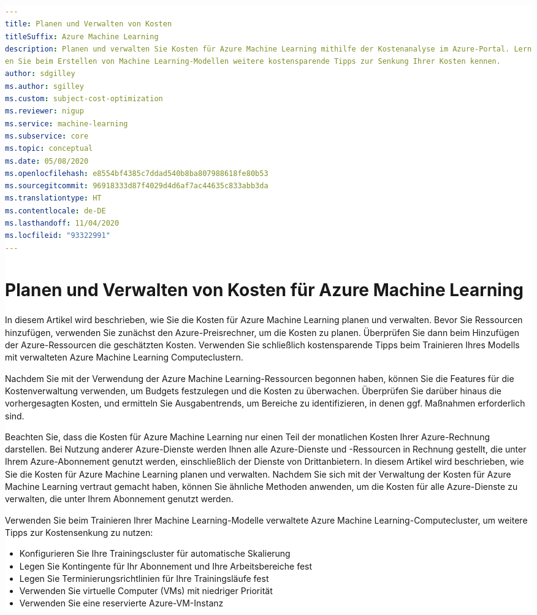 ```yaml
---
title: Planen und Verwalten von Kosten
titleSuffix: Azure Machine Learning
description: Planen und verwalten Sie Kosten für Azure Machine Learning mithilfe der Kostenanalyse im Azure-Portal. Lernen Sie beim Erstellen von Machine Learning-Modellen weitere kostensparende Tipps zur Senkung Ihrer Kosten kennen.
author: sdgilley
ms.author: sgilley
ms.custom: subject-cost-optimization
ms.reviewer: nigup
ms.service: machine-learning
ms.subservice: core
ms.topic: conceptual
ms.date: 05/08/2020
ms.openlocfilehash: e8554bf4385c7ddad540b8ba807988618fe80b53
ms.sourcegitcommit: 96918333d87f4029d4d6af7ac44635c833abb3da
ms.translationtype: HT
ms.contentlocale: de-DE
ms.lasthandoff: 11/04/2020
ms.locfileid: "93322991"
---
```

# <a name="plan-and-manage-costs-for-azure-machine-learning"></a>Planen und Verwalten von Kosten für Azure Machine Learning

In diesem Artikel wird beschrieben, wie Sie die Kosten für Azure Machine Learning planen und verwalten. Bevor Sie Ressourcen hinzufügen, verwenden Sie zunächst den Azure-Preisrechner, um die Kosten zu planen. Überprüfen Sie dann beim Hinzufügen der Azure-Ressourcen die geschätzten Kosten. Verwenden Sie schließlich kostensparende Tipps beim Trainieren Ihres Modells mit verwalteten Azure Machine Learning Computeclustern.

Nachdem Sie mit der Verwendung der Azure Machine Learning-Ressourcen begonnen haben, können Sie die Features für die Kostenverwaltung verwenden, um Budgets festzulegen und die Kosten zu überwachen. Überprüfen Sie darüber hinaus die vorhergesagten Kosten, und ermitteln Sie Ausgabentrends, um Bereiche zu identifizieren, in denen ggf. Maßnahmen erforderlich sind.

Beachten Sie, dass die Kosten für Azure Machine Learning nur einen Teil der monatlichen Kosten Ihrer Azure-Rechnung darstellen. Bei Nutzung anderer Azure-Dienste werden Ihnen alle Azure-Dienste und -Ressourcen in Rechnung gestellt, die unter Ihrem Azure-Abonnement genutzt werden, einschließlich der Dienste von Drittanbietern. In diesem Artikel wird beschrieben, wie Sie die Kosten für Azure Machine Learning planen und verwalten. Nachdem Sie sich mit der Verwaltung der Kosten für Azure Machine Learning vertraut gemacht haben, können Sie ähnliche Methoden anwenden, um die Kosten für alle Azure-Dienste zu verwalten, die unter Ihrem Abonnement genutzt werden.

Verwenden Sie beim Trainieren Ihrer Machine Learning-Modelle verwaltete Azure Machine Learning-Computecluster, um weitere Tipps zur Kostensenkung zu nutzen:

* Konfigurieren Sie Ihre Trainingscluster für automatische Skalierung
* Legen Sie Kontingente für Ihr Abonnement und Ihre Arbeitsbereiche fest
* Legen Sie Terminierungsrichtlinien für Ihre Trainingsläufe fest
* Verwenden Sie virtuelle Computer (VMs) mit niedriger Priorität
* Verwenden Sie eine reservierte Azure-VM-Instanz
